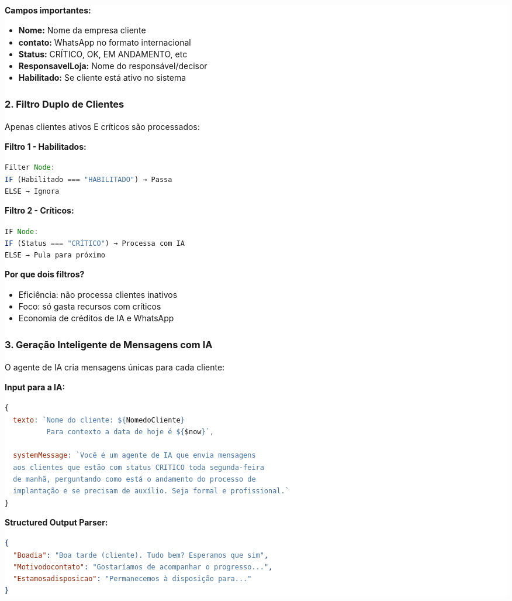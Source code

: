 **Campos importantes:**
- **Nome:** Nome da empresa cliente
- **contato:** WhatsApp no formato internacional
- **Status:** CRÍTICO, OK, EM ANDAMENTO, etc
- **ResponsavelLoja:** Nome do responsável/decisor
- **Habilitado:** Se cliente está ativo no sistema

### 2. Filtro Duplo de Clientes

Apenas clientes ativos E críticos são processados:

**Filtro 1 - Habilitados:**
```javascript
Filter Node:
IF (Habilitado === "HABILITADO") → Passa
ELSE → Ignora
```

**Filtro 2 - Críticos:**
```javascript
IF Node:
IF (Status === "CRÍTICO") → Processa com IA
ELSE → Pula para próximo
```

**Por que dois filtros?**
- Eficiência: não processa clientes inativos
- Foco: só gasta recursos com críticos
- Economia de créditos de IA e WhatsApp

### 3. Geração Inteligente de Mensagens com IA

O agente de IA cria mensagens únicas para cada cliente:

**Input para a IA:**
```javascript
{
  texto: `Nome do cliente: ${NomedoCliente}
          Para contexto a data de hoje é ${$now}`,
  
  systemMessage: `Você é um agente de IA que envia mensagens 
  aos clientes que estão com status CRITICO toda segunda-feira 
  de manhã, perguntando como está o andamento do processo de 
  implantação e se precisam de auxílio. Seja formal e profissional.`
}
```

**Structured Output Parser:**
```json
{
  "Boadia": "Boa tarde (cliente). Tudo bem? Esperamos que sim",
  "Motivodocontato": "Gostaríamos de acompanhar o progresso...",
  "Estamosadisposicao": "Permanecemos à disposição para..."
}
```
